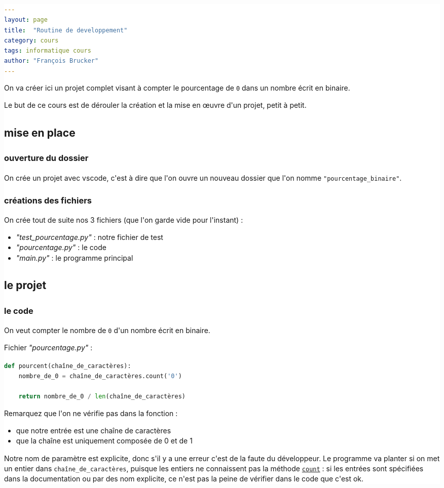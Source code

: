 ```yaml
---
layout: page
title:  "Routine de developpement"
category: cours
tags: informatique cours 
author: "François Brucker"
---
```



On va créer ici un projet complet visant à compter le pourcentage de `0` dans un nombre écrit en binaire.

Le but de ce cours est de dérouler la création et la mise en œuvre d'un projet, petit à petit.

## mise en place

### ouverture du dossier

On crée un projet avec vscode, c'est à dire que l'on ouvre un nouveau dossier que l'on nomme `"pourcentage_binaire"`.

### créations des fichiers

On crée tout de suite nos 3 fichiers (que l'on garde vide pour l'instant) :

* *"test_pourcentage.py"* : notre fichier de test
* *"pourcentage.py"* : le code
* *"main.py"* : le programme principal

## le projet

### le code

On veut compter le nombre de `0` d'un nombre écrit en binaire.

Fichier *"pourcentage.py"* :

```python
def pourcent(chaîne_de_caractères):
    nombre_de_0 = chaîne_de_caractères.count('0')

    return nombre_de_0 / len(chaîne_de_caractères)

```

Remarquez que l'on ne vérifie pas dans la fonction :

* que notre entrée est une chaîne de caractères
* que la chaîne est uniquement composée de 0 et de 1

Notre nom de paramètre est explicite, donc s'il y a une erreur c'est de la faute du développeur. Le programme va planter si on met un entier dans `chaîne_de_caractères`, puisque les entiers ne connaissent pas la méthode [`count`](https://docs.python.org/3/library/stdtypes.html?highlight=count#str.count) : si les entrées sont spécifiées dans la documentation ou par des nom explicite, ce n'est pas la peine de vérifier dans le code que c'est ok.
